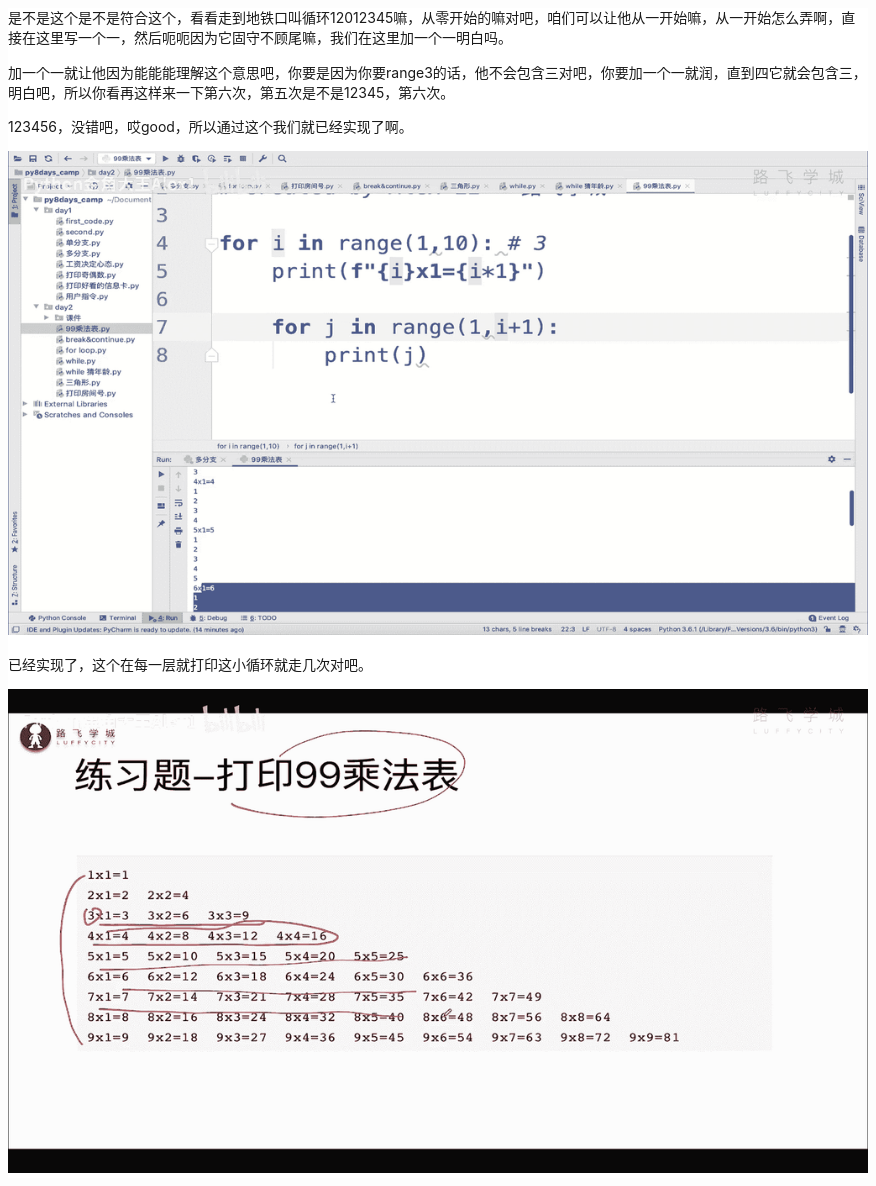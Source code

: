 是不是这个是不是符合这个，看看走到地铁口叫循环12012345嘛，从零开始的嘛对吧，咱们可以让他从一开始嘛，从一开始怎么弄啊，直接在这里写一个一，然后呃呃因为它固守不顾尾嘛，我们在这里加一个一明白吗。

加一个一就让他因为能能能理解这个意思吧，你要是因为你要range3的话，他不会包含三对吧，你要加一个一就润，直到四它就会包含三，明白吧，所以你看再这样来一下第六次，第五次是不是12345，第六次。

123456，没错吧，哎good，所以通过这个我们就已经实现了啊。

![](img/7fdf5247a1e73717856ae6adf06504e4_25.png)

已经实现了，这个在每一层就打印这小循环就走几次对吧。

![](img/7fdf5247a1e73717856ae6adf06504e4_27.png)
